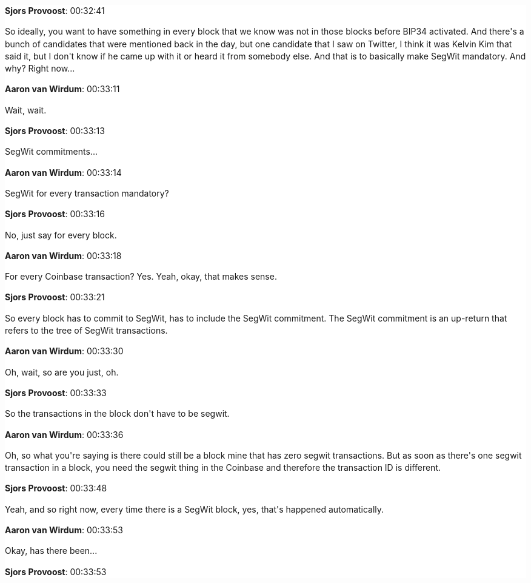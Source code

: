 **Sjors Provoost**: 00:32:41

So ideally, you want to have something in every block that we know was not in those blocks before BIP34 activated.
And there's a bunch of candidates that were mentioned back in the day, but one candidate that I saw on Twitter, I think it was Kelvin Kim that said it, but I don't know if he came up with it or heard it from somebody else.
And that is to basically make SegWit mandatory.
And why?
Right now...

**Aaron van Wirdum**: 00:33:11

Wait, wait.

**Sjors Provoost**: 00:33:13

SegWit commitments...

**Aaron van Wirdum**: 00:33:14

SegWit for every transaction mandatory?

**Sjors Provoost**: 00:33:16

No, just say for every block.

**Aaron van Wirdum**: 00:33:18

For every Coinbase transaction?
Yes.
Yeah, okay, that makes sense.

**Sjors Provoost**: 00:33:21

So every block has to commit to SegWit, has to include the SegWit commitment.
The SegWit commitment is an up-return that refers to the tree of SegWit transactions.

**Aaron van Wirdum**: 00:33:30

Oh, wait, so are you just, oh.

**Sjors Provoost**: 00:33:33

So the transactions in the block don't have to be segwit.

**Aaron van Wirdum**: 00:33:36

Oh, so what you're saying is there could still be a block mine that has zero segwit transactions.
But as soon as there's one segwit transaction in a block, you need the segwit thing in the Coinbase and therefore the transaction ID is different.

**Sjors Provoost**: 00:33:48

Yeah, and so right now, every time there is a SegWit block, yes, that's happened automatically.

**Aaron van Wirdum**: 00:33:53

Okay, has there been...

**Sjors Provoost**: 00:33:53
